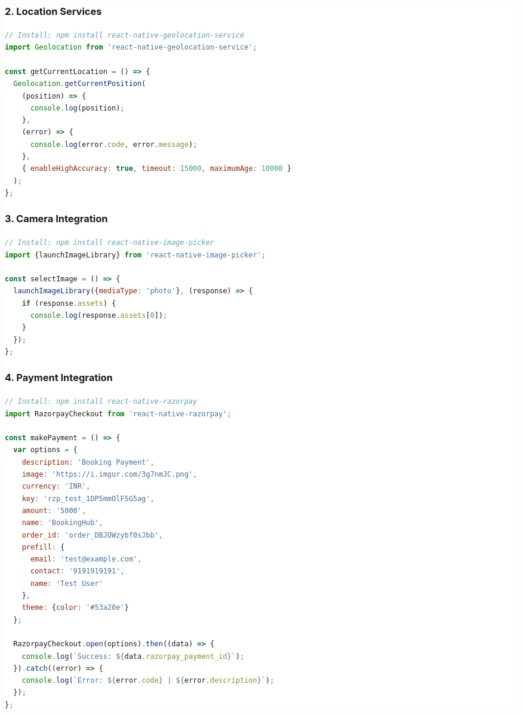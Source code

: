 ### 2. Location Services
```javascript
// Install: npm install react-native-geolocation-service
import Geolocation from 'react-native-geolocation-service';

const getCurrentLocation = () => {
  Geolocation.getCurrentPosition(
    (position) => {
      console.log(position);
    },
    (error) => {
      console.log(error.code, error.message);
    },
    { enableHighAccuracy: true, timeout: 15000, maximumAge: 10000 }
  );
};
```

### 3. Camera Integration
```javascript
// Install: npm install react-native-image-picker
import {launchImageLibrary} from 'react-native-image-picker';

const selectImage = () => {
  launchImageLibrary({mediaType: 'photo'}, (response) => {
    if (response.assets) {
      console.log(response.assets[0]);
    }
  });
};
```

### 4. Payment Integration
```javascript
// Install: npm install react-native-razorpay
import RazorpayCheckout from 'react-native-razorpay';

const makePayment = () => {
  var options = {
    description: 'Booking Payment',
    image: 'https://i.imgur.com/3g7nmJC.png',
    currency: 'INR',
    key: 'rzp_test_1DP5mmOlF5G5ag',
    amount: '5000',
    name: 'BookingHub',
    order_id: 'order_DBJOWzybf0sJbb',
    prefill: {
      email: 'test@example.com',
      contact: '9191919191',
      name: 'Test User'
    },
    theme: {color: '#53a20e'}
  };
  
  RazorpayCheckout.open(options).then((data) => {
    console.log(`Success: ${data.razorpay_payment_id}`);
  }).catch((error) => {
    console.log(`Error: ${error.code} | ${error.description}`);
  });
};
```
